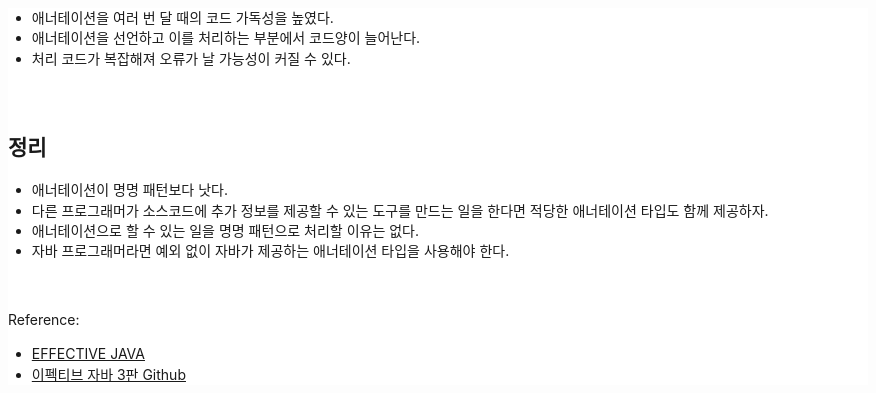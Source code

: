 - 애너테이션을 여러 번 달 때의 코드 가독성을 높였다.
- 애너테이션을 선언하고 이를 처리하는 부분에서 코드양이 늘어난다.
- 처리 코드가 복잡해져 오류가 날 가능성이 커질 수 있다. 

<br>

## 정리
- 애너테이션이 명명 패턴보다 낫다.
- 다른 프로그래머가 소스코드에 추가 정보를 제공할 수 있는 도구를 만드는 일을 한다면 적당한 애너테이션 타입도 함께 제공하자.
- 애너테이션으로 할 수 있는 일을 명명 패턴으로 처리할 이유는 없다.
- 자바 프로그래머라면 예외 없이 자바가 제공하는 애너테이션 타입을 사용해야 한다. 

<br>

Reference:

- [EFFECTIVE JAVA](https://front.wemakeprice.com/product/121854081?search_keyword=%25EC%259D%25B4%25ED%258E%2599%25ED%258B%25B0%25EB%25B8%258C%2520%25EC%259E%2590%25EB%25B0%2594&_service=5&_no=1)
- [이펙티브 자바 3판 Github](https://github.com/WegraLee/effective-java-3e-source-code)
